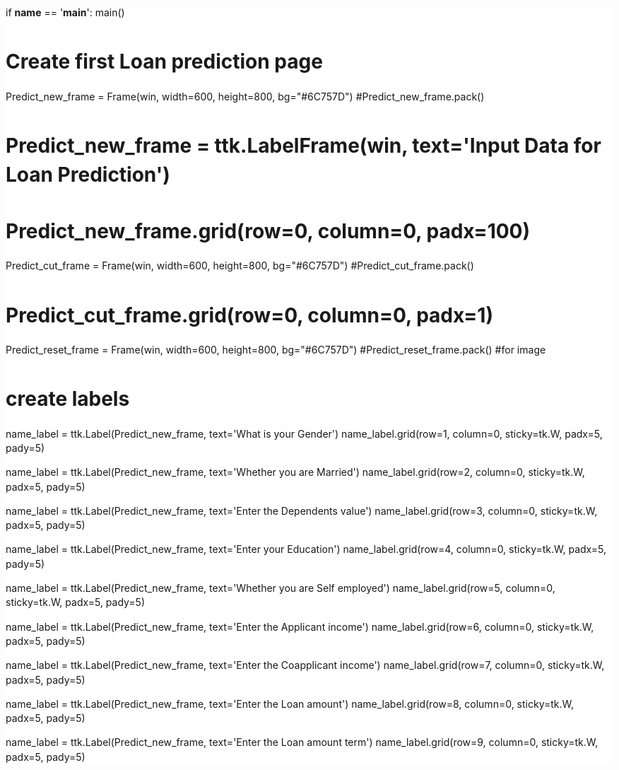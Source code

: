 
if __name__ == '__main__':
    main()


# Create first Loan prediction page

Predict_new_frame = Frame(win, width=600, height=800, bg="#6C757D")
#Predict_new_frame.pack()
# Predict_new_frame = ttk.LabelFrame(win, text='Input Data for Loan Prediction')
# Predict_new_frame.grid(row=0, column=0, padx=100)

Predict_cut_frame = Frame(win, width=600, height=800, bg="#6C757D")
#Predict_cut_frame.pack()
# Predict_cut_frame.grid(row=0, column=0, padx=1)

Predict_reset_frame = Frame(win, width=600, height=800, bg="#6C757D")
#Predict_reset_frame.pack()
#for image




# create labels

name_label = ttk.Label(Predict_new_frame, text='What is your Gender')
name_label.grid(row=1, column=0, sticky=tk.W, padx=5, pady=5)

name_label = ttk.Label(Predict_new_frame, text='Whether you are Married')
name_label.grid(row=2, column=0, sticky=tk.W, padx=5, pady=5)

name_label = ttk.Label(Predict_new_frame, text='Enter the Dependents value')
name_label.grid(row=3, column=0, sticky=tk.W, padx=5, pady=5)

name_label = ttk.Label(Predict_new_frame, text='Enter your Education')
name_label.grid(row=4, column=0, sticky=tk.W, padx=5, pady=5)

name_label = ttk.Label(Predict_new_frame, text='Whether you are Self employed')
name_label.grid(row=5, column=0, sticky=tk.W, padx=5, pady=5)

name_label = ttk.Label(Predict_new_frame, text='Enter the Applicant income')
name_label.grid(row=6, column=0, sticky=tk.W, padx=5, pady=5)

name_label = ttk.Label(Predict_new_frame, text='Enter the Coapplicant income')
name_label.grid(row=7, column=0, sticky=tk.W, padx=5, pady=5)

name_label = ttk.Label(Predict_new_frame, text='Enter the Loan amount')
name_label.grid(row=8, column=0, sticky=tk.W, padx=5, pady=5)

name_label = ttk.Label(Predict_new_frame, text='Enter the Loan amount term')
name_label.grid(row=9, column=0, sticky=tk.W, padx=5, pady=5)
